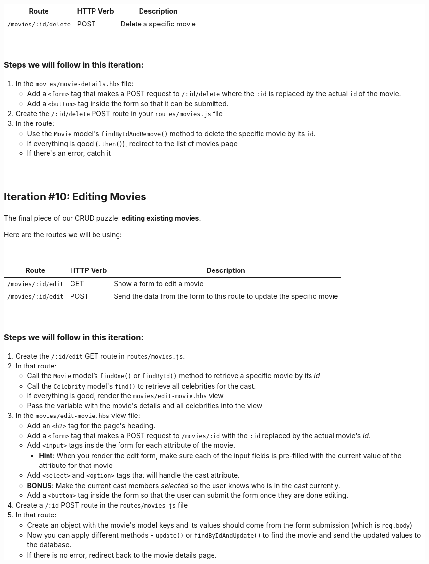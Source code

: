 | Route                | HTTP Verb | Description             |
| -------------------- | --------- | ----------------------- |
| `/movies/:id/delete` | POST      | Delete a specific movie |

<br>

### Steps we will follow in this iteration:

1. In the `movies/movie-details.hbs` file:
   - Add a `<form>` tag that makes a POST request to `/:id/delete` where the `:id` is replaced by the actual `id` of the movie.
   - Add a `<button>` tag inside the form so that it can be submitted.
2. Create the `/:id/delete` POST route in your `routes/movies.js` file
3. In the route:
   - Use the `Movie` model's `findByIdAndRemove()` method to delete the specific movie by its `id`.
   - If everything is good (`.then()`), redirect to the list of movies page
   - If there's an error, catch it

<br>

## Iteration #10: Editing Movies

The final piece of our CRUD puzzle: **editing existing movies**.

Here are the routes we will be using:

<br>

| Route              | HTTP Verb | Description                                                            |
| ------------------ | --------- | ---------------------------------------------------------------------- |
| `/movies/:id/edit` | GET       | Show a form to edit a movie                                            |
| `/movies/:id/edit` | POST      | Send the data from the form to this route to update the specific movie |

<br>

### Steps we will follow in this iteration:

1. Create the `/:id/edit` GET route in `routes/movies.js`.
2. In that route:
   - Call the `Movie` model’s `findOne()` or `findById()` method to retrieve a specific movie by its _id_
   - Call the `Celebrity` model's `find()` to retrieve all celebrities for the cast.
   - If everything is good, render the `movies/edit-movie.hbs` view
   - Pass the variable with the movie's details and all celebrities into the view
3. In the `movies/edit-movie.hbs` view file:
   - Add an `<h2>` tag for the page's heading.
   - Add a `<form>` tag that makes a POST request to `/movies/:id` with the `:id` replaced by the actual movie's _id_.
   - Add `<input>` tags inside the form for each attribute of the movie.
     - **Hint**: When you render the edit form, make sure each of the input fields is pre-filled with the current value of the attribute for that movie
   - Add `<select>` and `<option>` tags that will handle the cast attribute.
   - **BONUS**: Make the current cast members _selected_ so the user knows who is in the cast currently.
   - Add a `<button>` tag inside the form so that the user can submit the form once they are done editing.
4. Create a `/:id` POST route in the `routes/movies.js` file
5. In that route:
   - Create an object with the movie's model keys and its values should come from the form submission (which is `req.body`)
   - Now you can apply different methods - `update()` or `findByIdAndUpdate()` to find the movie and send the updated values to the database.
   - If there is no error, redirect back to the movie details page.
